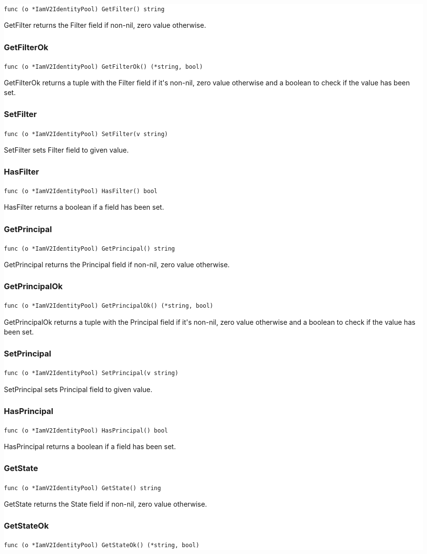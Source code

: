`func (o *IamV2IdentityPool) GetFilter() string`

GetFilter returns the Filter field if non-nil, zero value otherwise.

### GetFilterOk

`func (o *IamV2IdentityPool) GetFilterOk() (*string, bool)`

GetFilterOk returns a tuple with the Filter field if it's non-nil, zero value otherwise
and a boolean to check if the value has been set.

### SetFilter

`func (o *IamV2IdentityPool) SetFilter(v string)`

SetFilter sets Filter field to given value.

### HasFilter

`func (o *IamV2IdentityPool) HasFilter() bool`

HasFilter returns a boolean if a field has been set.

### GetPrincipal

`func (o *IamV2IdentityPool) GetPrincipal() string`

GetPrincipal returns the Principal field if non-nil, zero value otherwise.

### GetPrincipalOk

`func (o *IamV2IdentityPool) GetPrincipalOk() (*string, bool)`

GetPrincipalOk returns a tuple with the Principal field if it's non-nil, zero value otherwise
and a boolean to check if the value has been set.

### SetPrincipal

`func (o *IamV2IdentityPool) SetPrincipal(v string)`

SetPrincipal sets Principal field to given value.

### HasPrincipal

`func (o *IamV2IdentityPool) HasPrincipal() bool`

HasPrincipal returns a boolean if a field has been set.

### GetState

`func (o *IamV2IdentityPool) GetState() string`

GetState returns the State field if non-nil, zero value otherwise.

### GetStateOk

`func (o *IamV2IdentityPool) GetStateOk() (*string, bool)`
